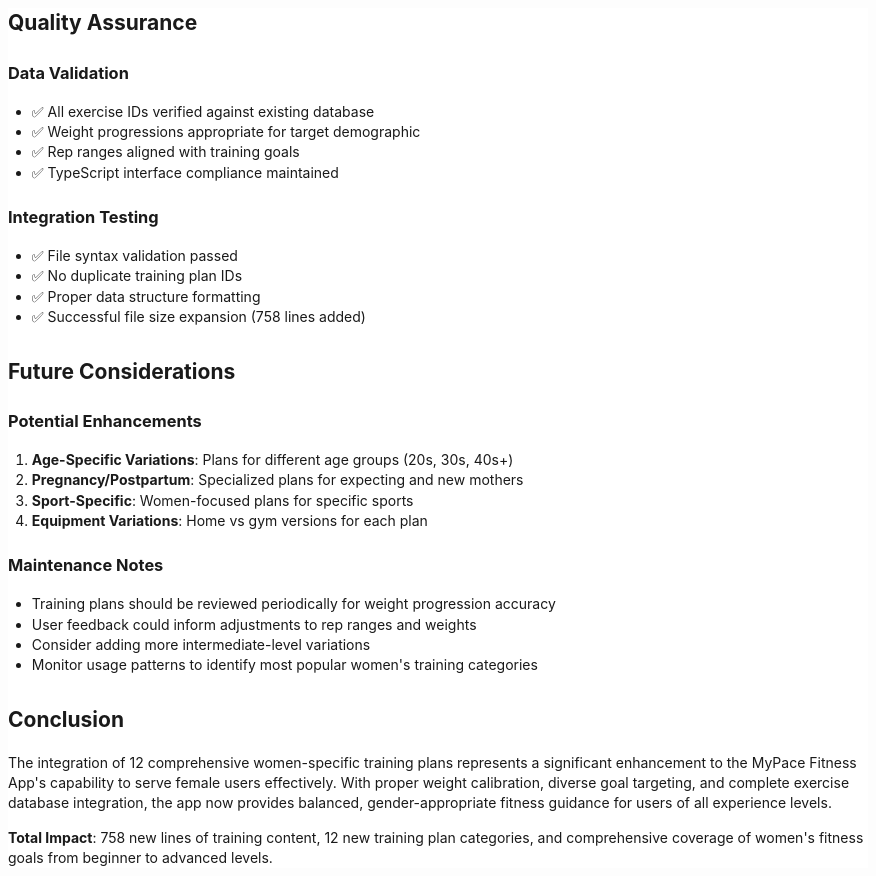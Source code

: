 ## Quality Assurance

### Data Validation
- ✅ All exercise IDs verified against existing database
- ✅ Weight progressions appropriate for target demographic
- ✅ Rep ranges aligned with training goals
- ✅ TypeScript interface compliance maintained

### Integration Testing
- ✅ File syntax validation passed
- ✅ No duplicate training plan IDs
- ✅ Proper data structure formatting
- ✅ Successful file size expansion (758 lines added)

## Future Considerations

### Potential Enhancements
1. **Age-Specific Variations**: Plans for different age groups (20s, 30s, 40s+)
2. **Pregnancy/Postpartum**: Specialized plans for expecting and new mothers
3. **Sport-Specific**: Women-focused plans for specific sports
4. **Equipment Variations**: Home vs gym versions for each plan

### Maintenance Notes
- Training plans should be reviewed periodically for weight progression accuracy
- User feedback could inform adjustments to rep ranges and weights
- Consider adding more intermediate-level variations
- Monitor usage patterns to identify most popular women's training categories

## Conclusion

The integration of 12 comprehensive women-specific training plans represents a significant enhancement to the MyPace Fitness App's capability to serve female users effectively. With proper weight calibration, diverse goal targeting, and complete exercise database integration, the app now provides balanced, gender-appropriate fitness guidance for users of all experience levels.

**Total Impact**: 758 new lines of training content, 12 new training plan categories, and comprehensive coverage of women's fitness goals from beginner to advanced levels. 